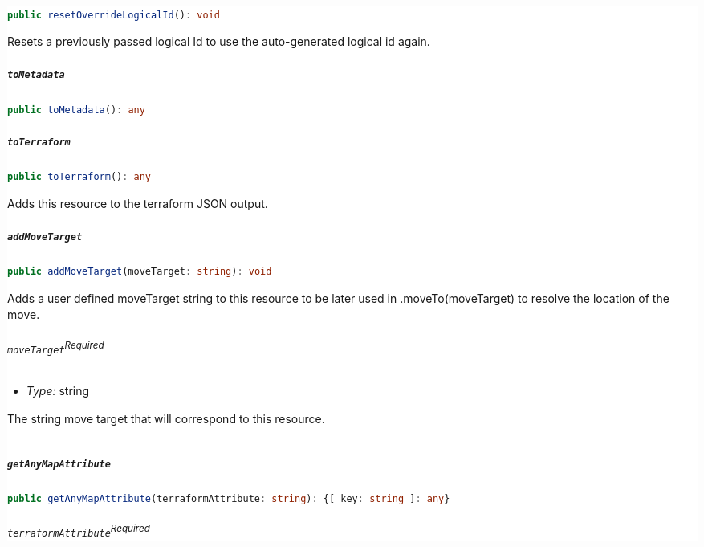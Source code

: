 ```typescript
public resetOverrideLogicalId(): void
```

Resets a previously passed logical Id to use the auto-generated logical id again.

##### `toMetadata` <a name="toMetadata" id="@cdktf/aws-cdk.organizationsOrganizationalUnit.OrganizationsOrganizationalUnit.toMetadata"></a>

```typescript
public toMetadata(): any
```

##### `toTerraform` <a name="toTerraform" id="@cdktf/aws-cdk.organizationsOrganizationalUnit.OrganizationsOrganizationalUnit.toTerraform"></a>

```typescript
public toTerraform(): any
```

Adds this resource to the terraform JSON output.

##### `addMoveTarget` <a name="addMoveTarget" id="@cdktf/aws-cdk.organizationsOrganizationalUnit.OrganizationsOrganizationalUnit.addMoveTarget"></a>

```typescript
public addMoveTarget(moveTarget: string): void
```

Adds a user defined moveTarget string to this resource to be later used in .moveTo(moveTarget) to resolve the location of the move.

###### `moveTarget`<sup>Required</sup> <a name="moveTarget" id="@cdktf/aws-cdk.organizationsOrganizationalUnit.OrganizationsOrganizationalUnit.addMoveTarget.parameter.moveTarget"></a>

- *Type:* string

The string move target that will correspond to this resource.

---

##### `getAnyMapAttribute` <a name="getAnyMapAttribute" id="@cdktf/aws-cdk.organizationsOrganizationalUnit.OrganizationsOrganizationalUnit.getAnyMapAttribute"></a>

```typescript
public getAnyMapAttribute(terraformAttribute: string): {[ key: string ]: any}
```

###### `terraformAttribute`<sup>Required</sup> <a name="terraformAttribute" id="@cdktf/aws-cdk.organizationsOrganizationalUnit.OrganizationsOrganizationalUnit.getAnyMapAttribute.parameter.terraformAttribute"></a>

